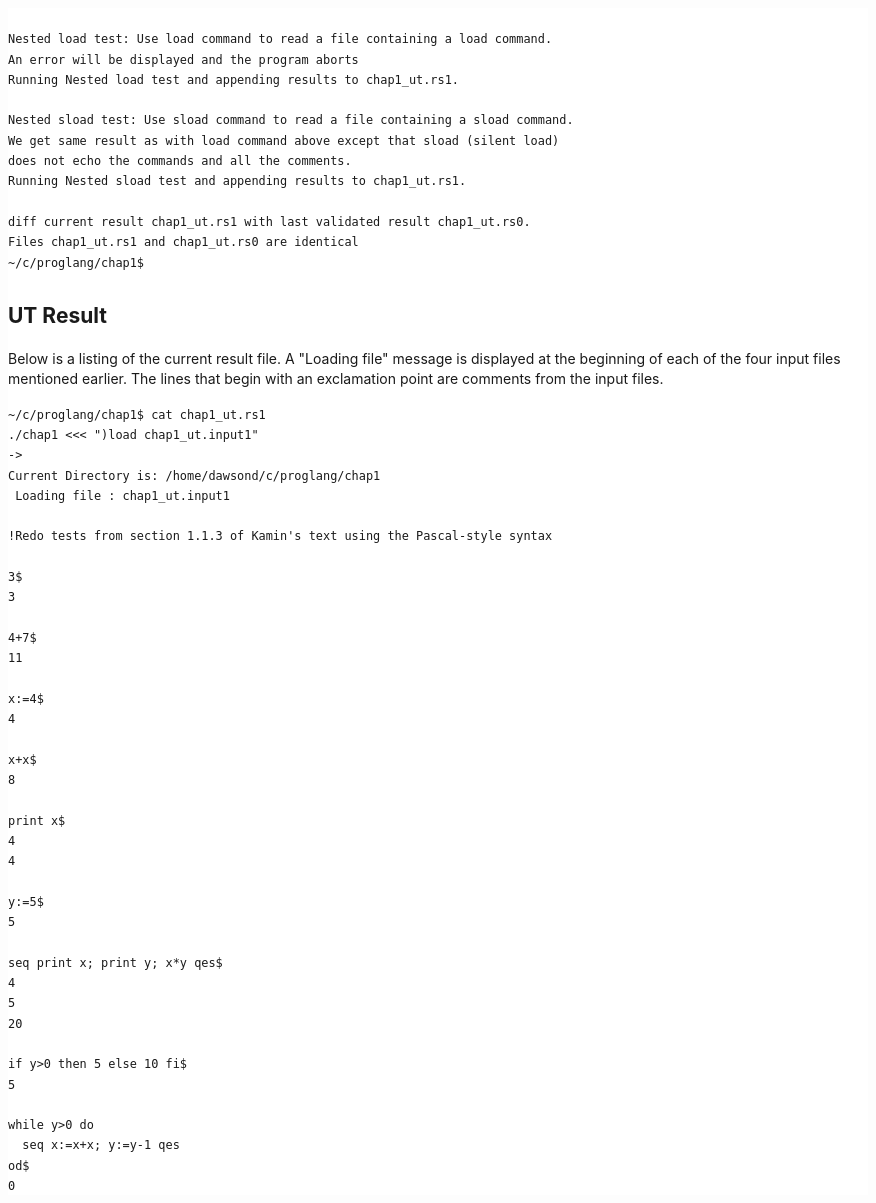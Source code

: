 ```console

Nested load test: Use load command to read a file containing a load command.
An error will be displayed and the program aborts
Running Nested load test and appending results to chap1_ut.rs1.

Nested sload test: Use sload command to read a file containing a sload command.
We get same result as with load command above except that sload (silent load)
does not echo the commands and all the comments.
Running Nested sload test and appending results to chap1_ut.rs1.

diff current result chap1_ut.rs1 with last validated result chap1_ut.rs0.
Files chap1_ut.rs1 and chap1_ut.rs0 are identical
~/c/proglang/chap1$
```

## UT Result

Below is a listing of the current result file. 
A "Loading file" message is displayed at the beginning of each of the four input files mentioned earlier. 
The lines that begin with an exclamation point are comments from the input files. 

```console
~/c/proglang/chap1$ cat chap1_ut.rs1
./chap1 <<< ")load chap1_ut.input1"
->
Current Directory is: /home/dawsond/c/proglang/chap1
 Loading file : chap1_ut.input1

!Redo tests from section 1.1.3 of Kamin's text using the Pascal-style syntax

3$
3

4+7$
11

x:=4$
4

x+x$
8

print x$
4
4

y:=5$
5

seq print x; print y; x*y qes$
4
5
20

if y>0 then 5 else 10 fi$
5

while y>0 do
  seq x:=x+x; y:=y-1 qes
od$
0

```